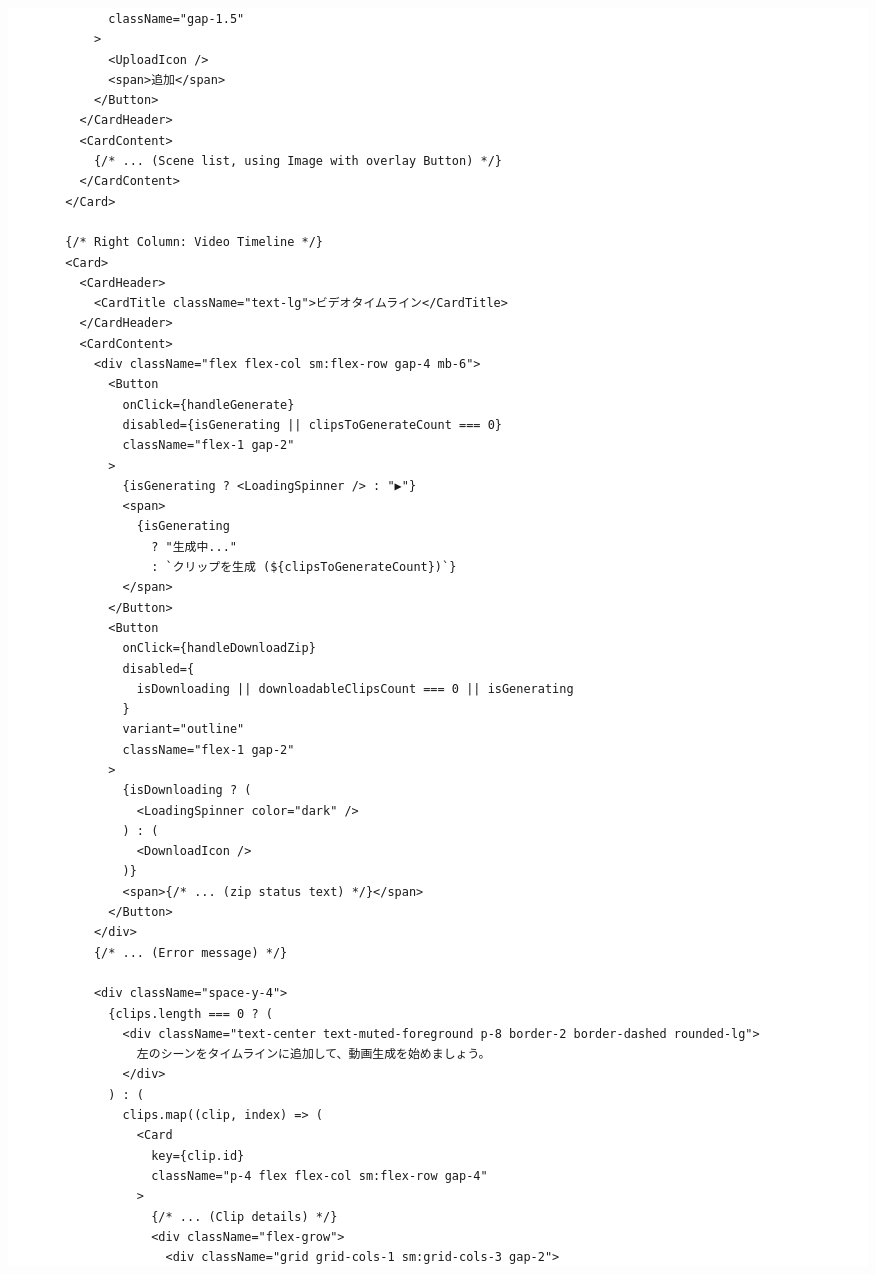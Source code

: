 ```tsx
              className="gap-1.5"
            >
              <UploadIcon />
              <span>追加</span>
            </Button>
          </CardHeader>
          <CardContent>
            {/* ... (Scene list, using Image with overlay Button) */}
          </CardContent>
        </Card>

        {/* Right Column: Video Timeline */}
        <Card>
          <CardHeader>
            <CardTitle className="text-lg">ビデオタイムライン</CardTitle>
          </CardHeader>
          <CardContent>
            <div className="flex flex-col sm:flex-row gap-4 mb-6">
              <Button
                onClick={handleGenerate}
                disabled={isGenerating || clipsToGenerateCount === 0}
                className="flex-1 gap-2"
              >
                {isGenerating ? <LoadingSpinner /> : "▶"}
                <span>
                  {isGenerating
                    ? "生成中..."
                    : `クリップを生成 (${clipsToGenerateCount})`}
                </span>
              </Button>
              <Button
                onClick={handleDownloadZip}
                disabled={
                  isDownloading || downloadableClipsCount === 0 || isGenerating
                }
                variant="outline"
                className="flex-1 gap-2"
              >
                {isDownloading ? (
                  <LoadingSpinner color="dark" />
                ) : (
                  <DownloadIcon />
                )}
                <span>{/* ... (zip status text) */}</span>
              </Button>
            </div>
            {/* ... (Error message) */}

            <div className="space-y-4">
              {clips.length === 0 ? (
                <div className="text-center text-muted-foreground p-8 border-2 border-dashed rounded-lg">
                  左のシーンをタイムラインに追加して、動画生成を始めましょう。
                </div>
              ) : (
                clips.map((clip, index) => (
                  <Card
                    key={clip.id}
                    className="p-4 flex flex-col sm:flex-row gap-4"
                  >
                    {/* ... (Clip details) */}
                    <div className="flex-grow">
                      <div className="grid grid-cols-1 sm:grid-cols-3 gap-2">
```